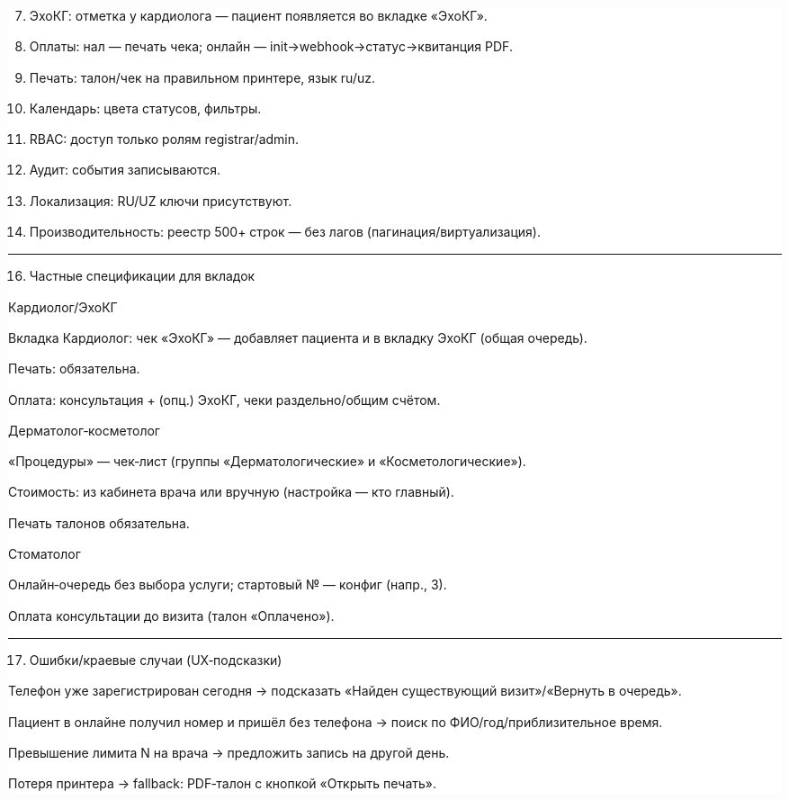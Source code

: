 
7. ЭхоКГ: отметка у кардиолога — пациент появляется во вкладке «ЭхоКГ».


8. Оплаты: нал — печать чека; онлайн — init→webhook→статус→квитанция PDF.


9. Печать: талон/чек на правильном принтере, язык ru/uz.


10. Календарь: цвета статусов, фильтры.


11. RBAC: доступ только ролям registrar/admin.


12. Аудит: события записываются.


13. Локализация: RU/UZ ключи присутствуют.


14. Производительность: реестр 500+ строк — без лагов (пагинация/виртуализация).




---

16) Частные спецификации для вкладок

Кардиолог/ЭхоКГ

Вкладка Кардиолог: чек «ЭхоКГ» — добавляет пациента и в вкладку ЭхоКГ (общая очередь).

Печать: обязательна.

Оплата: консультация + (опц.) ЭхоКГ, чеки раздельно/общим счётом.


Дерматолог‑косметолог

«Процедуры» — чек‑лист (группы «Дерматологические» и «Косметологические»).

Стоимость: из кабинета врача или вручную (настройка — кто главный).

Печать талонов обязательна.


Стоматолог

Онлайн‑очередь без выбора услуги; стартовый № — конфиг (напр., 3).

Оплата консультации до визита (талон «Оплачено»).



---

17) Ошибки/краевые случаи (UX‑подсказки)

Телефон уже зарегистрирован сегодня → подсказать «Найден существующий визит»/«Вернуть в очередь».

Пациент в онлайне получил номер и пришёл без телефона → поиск по ФИО/год/приблизительное время.

Превышение лимита N на врача → предложить запись на другой день.

Потеря принтера → fallback: PDF‑талон с кнопкой «Открыть печать».

